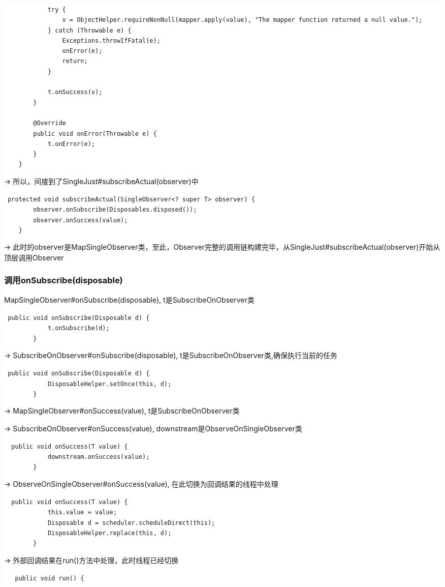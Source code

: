 ```
            try {
                v = ObjectHelper.requireNonNull(mapper.apply(value), "The mapper function returned a null value.");
            } catch (Throwable e) {
                Exceptions.throwIfFatal(e);
                onError(e);
                return;
            }

            t.onSuccess(v);
        }

        @Override
        public void onError(Throwable e) {
            t.onError(e);
        }
    }
```
-> 所以，间接到了SingleJust#subscribeActual(observer)中
```
 protected void subscribeActual(SingleObserver<? super T> observer) {
        observer.onSubscribe(Disposables.disposed());
        observer.onSuccess(value);
    }
```
->
此时的observer是MapSingleObserver类，至此，Observer完整的调用链构建完毕，从SingleJust#subscribeActual(observer)开始从顶层调用Observer

### <span id="14adfc3c9b90862663b3ca177f4fe9d5"/>调用onSubscribe(disposable)

MapSingleObserver#onSubscribe(disposable), t是SubscribeOnObserver类
```
 public void onSubscribe(Disposable d) {
            t.onSubscribe(d);
        }
```
-> SubscribeOnObserver#onSubscribe(disposable),
t是SubscribeOnObserver类,确保执行当前的任务
```
 public void onSubscribe(Disposable d) {
            DisposableHelper.setOnce(this, d);
        }
```
-> MapSingleObserver#onSuccess(value), t是SubscribeOnObserver类 

-> SubscribeOnObserver#onSuccess(value),
downstream是ObserveOnSingleObserver类
```
  public void onSuccess(T value) {
            downstream.onSuccess(value);
        }
```
-> ObserveOnSingleObserver#onSuccess(value),
在此切换为回调结果的线程中处理
```
  public void onSuccess(T value) {
            this.value = value;
            Disposable d = scheduler.scheduleDirect(this);
            DisposableHelper.replace(this, d);
        }
```
-> 外部回调结果在run()方法中处理，此时线程已经切换
```
   public void run() {
```